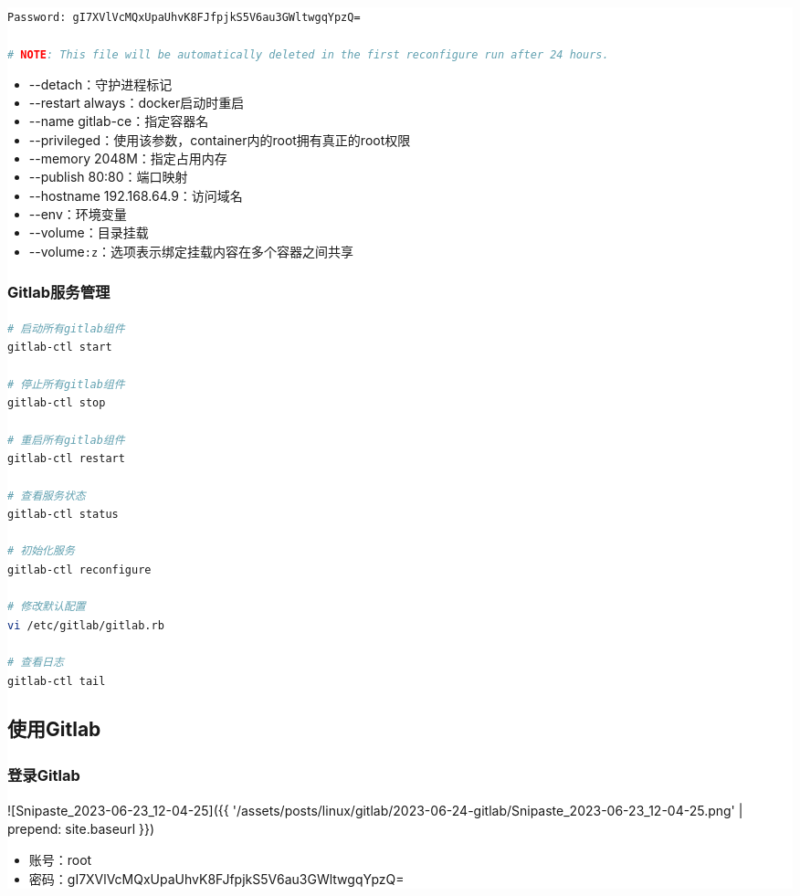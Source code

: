 ```sh
Password: gI7XVlVcMQxUpaUhvK8FJfpjkS5V6au3GWltwgqYpzQ=

# NOTE: This file will be automatically deleted in the first reconfigure run after 24 hours.
```

- --detach：守护进程标记
- --restart always：docker启动时重启
- --name gitlab-ce：指定容器名
- --privileged：使用该参数，container内的root拥有真正的root权限
- --memory 2048M：指定占用内存
- --publish 80:80：端口映射
- --hostname 192.168.64.9：访问域名
- --env：环境变量
- --volume：目录挂载
- --volume`:z`：选项表示绑定挂载内容在多个容器之间共享



### Gitlab服务管理

```sh
# 启动所有gitlab组件
gitlab-ctl start

# 停止所有gitlab组件
gitlab-ctl stop

# 重启所有gitlab组件
gitlab-ctl restart

# 查看服务状态
gitlab-ctl status

# 初始化服务
gitlab-ctl reconfigure

# 修改默认配置
vi /etc/gitlab/gitlab.rb

# 查看日志
gitlab-ctl tail
```





## 使用Gitlab

### 登录Gitlab

![Snipaste_2023-06-23_12-04-25]({{ '/assets/posts/linux/gitlab/2023-06-24-gitlab/Snipaste_2023-06-23_12-04-25.png' | prepend: site.baseurl }})

- 账号：root
- 密码：gI7XVlVcMQxUpaUhvK8FJfpjkS5V6au3GWltwgqYpzQ=
